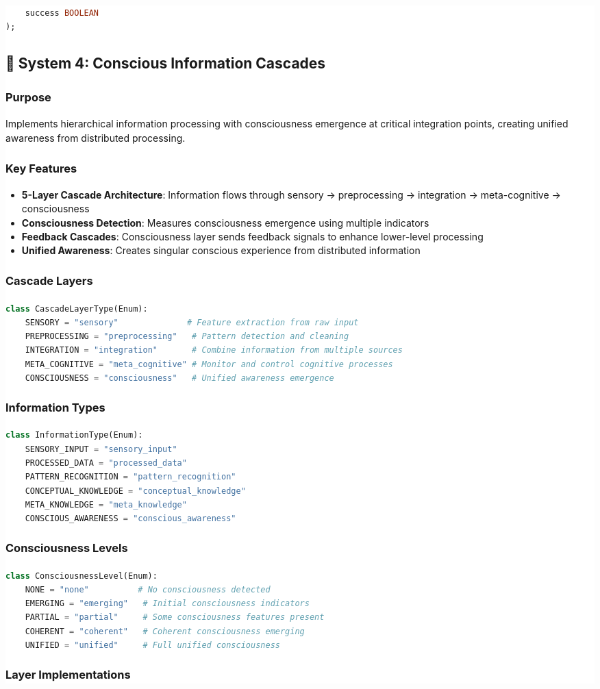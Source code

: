 ```sql
    success BOOLEAN
);
```

## 🌟 System 4: Conscious Information Cascades

### Purpose
Implements hierarchical information processing with consciousness emergence at critical integration points, creating unified awareness from distributed processing.

### Key Features
- **5-Layer Cascade Architecture**: Information flows through sensory → preprocessing → integration → meta-cognitive → consciousness
- **Consciousness Detection**: Measures consciousness emergence using multiple indicators
- **Feedback Cascades**: Consciousness layer sends feedback signals to enhance lower-level processing
- **Unified Awareness**: Creates singular conscious experience from distributed information

### Cascade Layers
```python
class CascadeLayerType(Enum):
    SENSORY = "sensory"              # Feature extraction from raw input
    PREPROCESSING = "preprocessing"   # Pattern detection and cleaning
    INTEGRATION = "integration"       # Combine information from multiple sources
    META_COGNITIVE = "meta_cognitive" # Monitor and control cognitive processes
    CONSCIOUSNESS = "consciousness"   # Unified awareness emergence
```

### Information Types
```python
class InformationType(Enum):
    SENSORY_INPUT = "sensory_input"
    PROCESSED_DATA = "processed_data"
    PATTERN_RECOGNITION = "pattern_recognition"
    CONCEPTUAL_KNOWLEDGE = "conceptual_knowledge"
    META_KNOWLEDGE = "meta_knowledge"
    CONSCIOUS_AWARENESS = "conscious_awareness"
```

### Consciousness Levels
```python
class ConsciousnessLevel(Enum):
    NONE = "none"          # No consciousness detected
    EMERGING = "emerging"   # Initial consciousness indicators
    PARTIAL = "partial"     # Some consciousness features present
    COHERENT = "coherent"   # Coherent consciousness emerging
    UNIFIED = "unified"     # Full unified consciousness
```

### Layer Implementations

